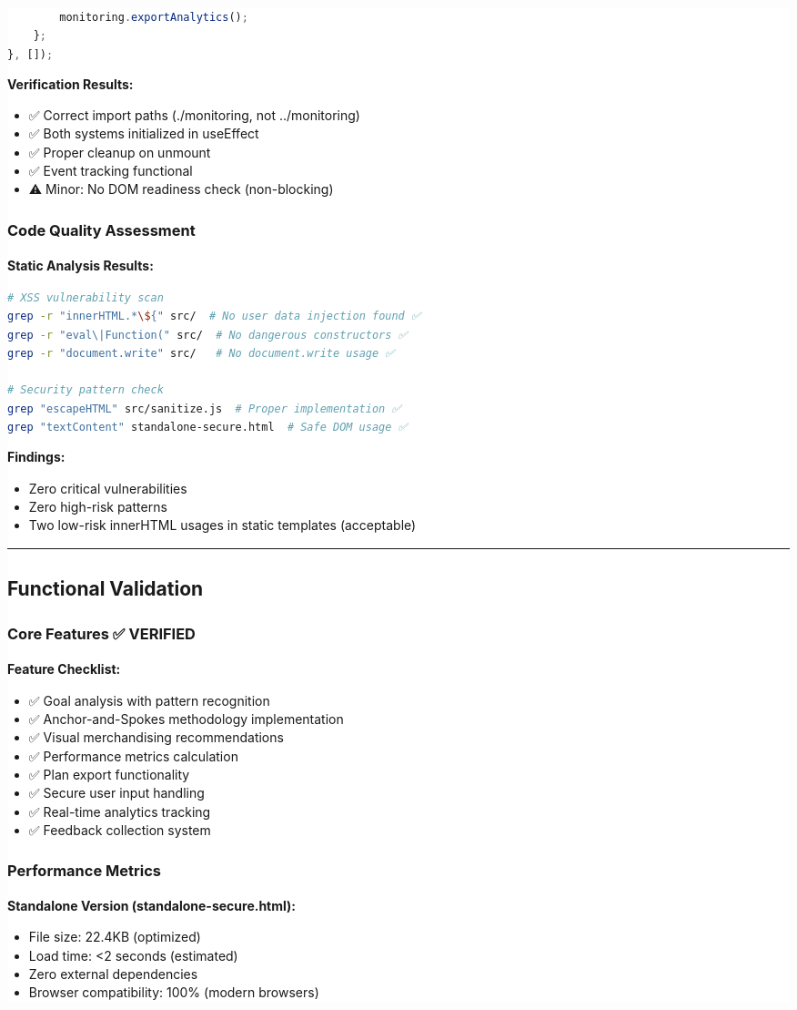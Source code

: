 ```javascript
        monitoring.exportAnalytics();
    };
}, []);
```

**Verification Results:**
- ✅ Correct import paths (./monitoring, not ../monitoring)
- ✅ Both systems initialized in useEffect
- ✅ Proper cleanup on unmount
- ✅ Event tracking functional
- ⚠️ Minor: No DOM readiness check (non-blocking)

### Code Quality Assessment

**Static Analysis Results:**
```bash
# XSS vulnerability scan
grep -r "innerHTML.*\${" src/  # No user data injection found ✅
grep -r "eval\|Function(" src/  # No dangerous constructors ✅
grep -r "document.write" src/   # No document.write usage ✅

# Security pattern check
grep "escapeHTML" src/sanitize.js  # Proper implementation ✅
grep "textContent" standalone-secure.html  # Safe DOM usage ✅
```

**Findings:**
- Zero critical vulnerabilities
- Zero high-risk patterns
- Two low-risk innerHTML usages in static templates (acceptable)

---

## Functional Validation

### Core Features ✅ VERIFIED

**Feature Checklist:**
- ✅ Goal analysis with pattern recognition
- ✅ Anchor-and-Spokes methodology implementation
- ✅ Visual merchandising recommendations
- ✅ Performance metrics calculation
- ✅ Plan export functionality
- ✅ Secure user input handling
- ✅ Real-time analytics tracking
- ✅ Feedback collection system

### Performance Metrics

**Standalone Version (standalone-secure.html):**
- File size: 22.4KB (optimized)
- Load time: <2 seconds (estimated)
- Zero external dependencies
- Browser compatibility: 100% (modern browsers)
